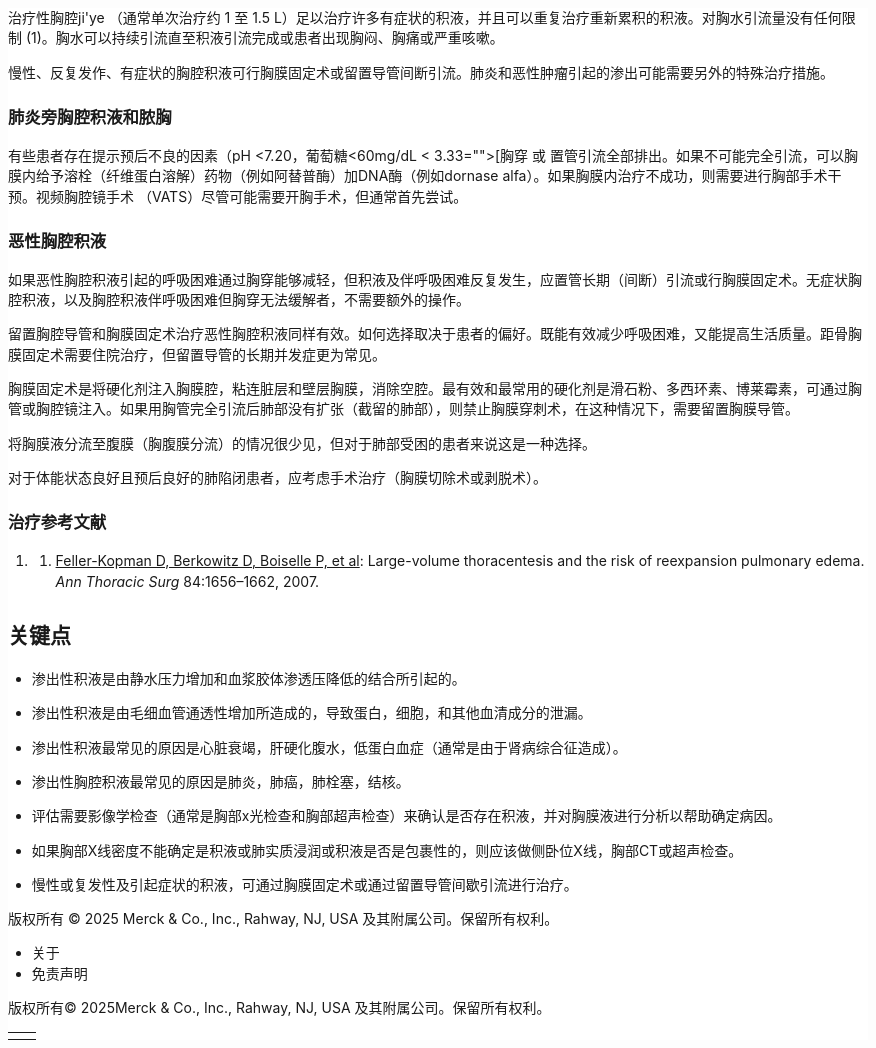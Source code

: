 治疗性胸腔ji'ye （通常单次治疗约 1 至 1.5 L）足以治疗许多有症状的积液，并且可以重复治疗重新累积的积液。对胸水引流量没有任何限制 (1)。胸水可以持续引流直至积液引流完成或患者出现胸闷、胸痛或严重咳嗽。

慢性、反复发作、有症状的胸腔积液可行胸膜固定术或留置导管间断引流。肺炎和恶性肿瘤引起的渗出可能需要另外的特殊治疗措施。

### 肺炎旁胸腔积液和脓胸

有些患者存在提示预后不良的因素（pH <7.20，葡萄糖<60mg/dL \< 3.33="">[胸穿 或 置管引流全部排出。如果不可能完全引流，可以胸膜内给予溶栓（纤维蛋白溶解）药物（例如阿替普酶）加DNA酶（例如dornase alfa）。如果胸膜内治疗不成功，则需要进行胸部手术干预。视频胸腔镜手术 （VATS）尽管可能需要开胸手术，但通常首先尝试。

### 恶性胸腔积液

如果恶性胸腔积液引起的呼吸困难通过胸穿能够减轻，但积液及伴呼吸困难反复发生，应置管长期（间断）引流或行胸膜固定术。无症状胸腔积液，以及胸腔积液伴呼吸困难但胸穿无法缓解者，不需要额外的操作。

留置胸腔导管和胸膜固定术治疗恶性胸腔积液同样有效。如何选择取决于患者的偏好。既能有效减少呼吸困难，又能提高生活质量。距骨胸膜固定术需要住院治疗，但留置导管的长期并发症更为常见。

胸膜固定术是将硬化剂注入胸膜腔，粘连脏层和壁层胸膜，消除空腔。最有效和最常用的硬化剂是滑石粉、多西环素、博莱霉素，可通过胸管或胸腔镜注入。如果用胸管完全引流后肺部没有扩张（截留的肺部），则禁止胸膜穿刺术，在这种情况下，需要留置胸膜导管。

将胸膜液分流至腹膜（胸腹膜分流）的情况很少见，但对于肺部受困的患者来说这是一种选择。

对于体能状态良好且预后良好的肺陷闭患者，应考虑手术治疗（胸膜切除术或剥脱术）。

### 治疗参考文献

1. 1. [Feller-Kopman D, Berkowitz D, Boiselle P, et al](https://www.ncbi.nlm.nih.gov/pubmed/17954079): Large-volume thoracentesis and the risk of reexpansion pulmonary edema. _Ann Thoracic Surg_ 84:1656–1662, 2007.


## 关键点

- 渗出性积液是由静水压力增加和血浆胶体渗透压降低的结合所引起的。

- 渗出性积液是由毛细血管通透性增加所造成的，导致蛋白，细胞，和其他血清成分的泄漏。

- 渗出性积液最常见的原因是心脏衰竭，肝硬化腹水，低蛋白血症（通常是由于肾病综合征造成）。

- 渗出性胸腔积液最常见的原因是肺炎，肺癌，肺栓塞，结核。

- 评估需要影像学检查（通常是胸部x光检查和胸部超声检查）来确认是否存在积液，并对胸膜液进行分析以帮助确定病因。

- 如果胸部X线密度不能确定是积液或肺实质浸润或积液是否是包裹性的，则应该做侧卧位X线，胸部CT或超声检查。

- 慢性或复发性及引起症状的积液，可通过胸膜固定术或通过留置导管间歇引流进行治疗。




版权所有 © 2025
Merck & Co., Inc., Rahway, NJ, USA 及其附属公司。保留所有权利。

- 关于
- 免责声明

版权所有© 2025Merck & Co., Inc., Rahway, NJ, USA 及其附属公司。保留所有权利。

|     |     |
| --- | --- |
|  |  |